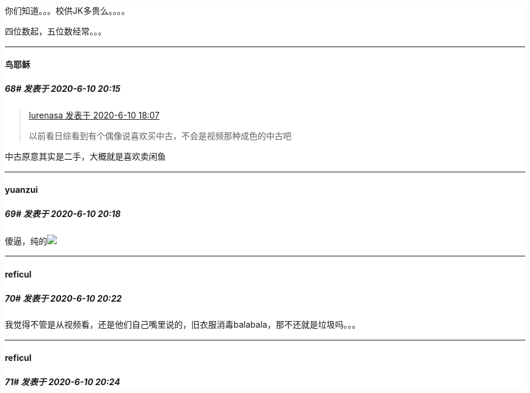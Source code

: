 


你们知道。。。校供JK多贵么。。。。

四位数起，五位数经常。。。







-----

####  鸟耶稣  
##### 68#       发表于 2020-6-10 20:15



<blockquote><a href="httphttps://bbs.saraba1st.com/2b/forum.php?mod=redirect&amp;goto=findpost&amp;pid=47751603&amp;ptid=1940860" target="_blank">lurenasa 发表于 2020-6-10 18:07</a>

以前看日综看到有个偶像说喜欢买中古，不会是视频那种成色的中古吧</blockquote>
中古原意其实是二手，大概就是喜欢卖闲鱼







-----

####  yuanzui  
##### 69#       发表于 2020-6-10 20:18




傻逼，纯的<img src="https://static.saraba1st.com/image/smiley/face2017/245.png" referrerpolicy="no-referrer">







-----

####  reficul  
##### 70#       发表于 2020-6-10 20:22




我觉得不管是从视频看，还是他们自己嘴里说的，旧衣服消毒balabala，那不还就是垃圾吗。。。







-----

####  reficul  
##### 71#       发表于 2020-6-10 20:24
